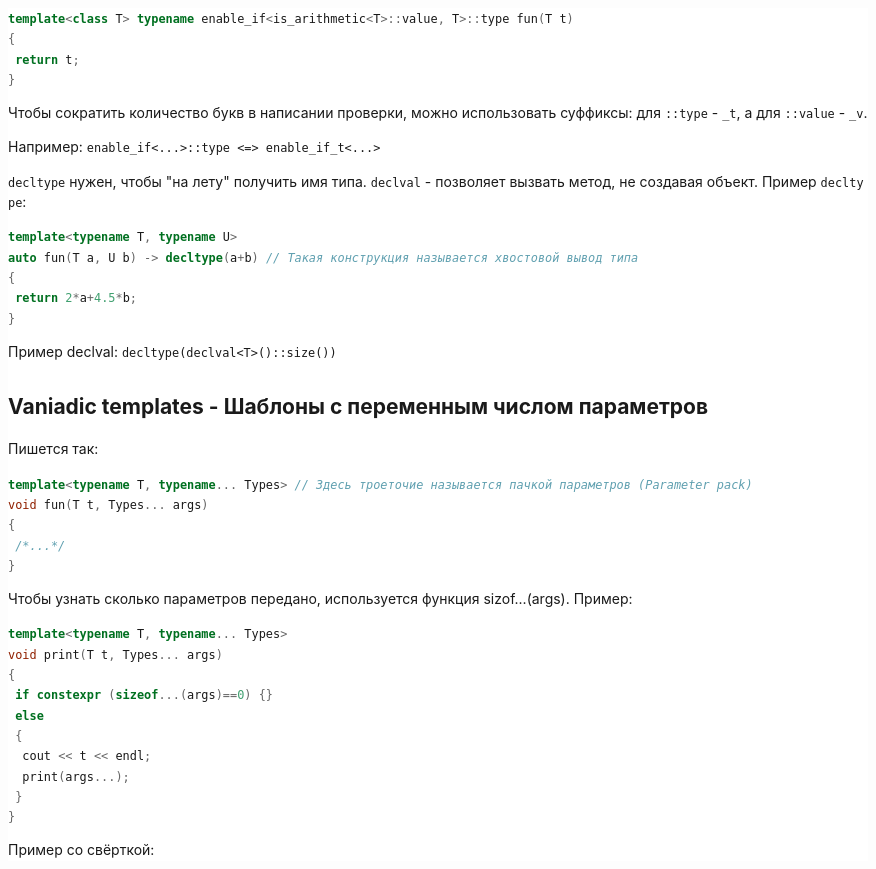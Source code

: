 ```cpp
template<class T> typename enable_if<is_arithmetic<T>::value, T>::type fun(T t)
{
 return t;
}
```

Чтобы сократить количество букв в написании проверки, можно использовать суффиксы: для `::type` - `_t`, а для `::value` - `_v`.

Например: `enable_if<...>::type <=> enable_if_t<...>`

`decltype` нужен, чтобы "на лету" получить имя типа. `declval` - позволяет вызвать метод, не создавая объект.
Пример `decltype`:

```cpp
template<typename T, typename U>
auto fun(T a, U b) -> decltype(a+b) // Такая конструкция называется хвостовой вывод типа
{
 return 2*a+4.5*b;
}
```

Пример declval: `decltype(declval<T>()::size())`

## Vaniadic templates - Шаблоны с переменным числом параметров

Пишется так:

```cpp
template<typename T, typename... Types> // Здесь троеточие называется пачкой параметров (Parameter pack)
void fun(T t, Types... args)
{
 /*...*/
}
```

Чтобы узнать сколько параметров передано, используется функция sizof...(args). Пример:

```cpp
template<typename T, typename... Types>
void print(T t, Types... args)
{
 if constexpr (sizeof...(args)==0) {}
 else
 {
  cout << t << endl;
  print(args...);
 }
}
```

Пример со свёрткой:
